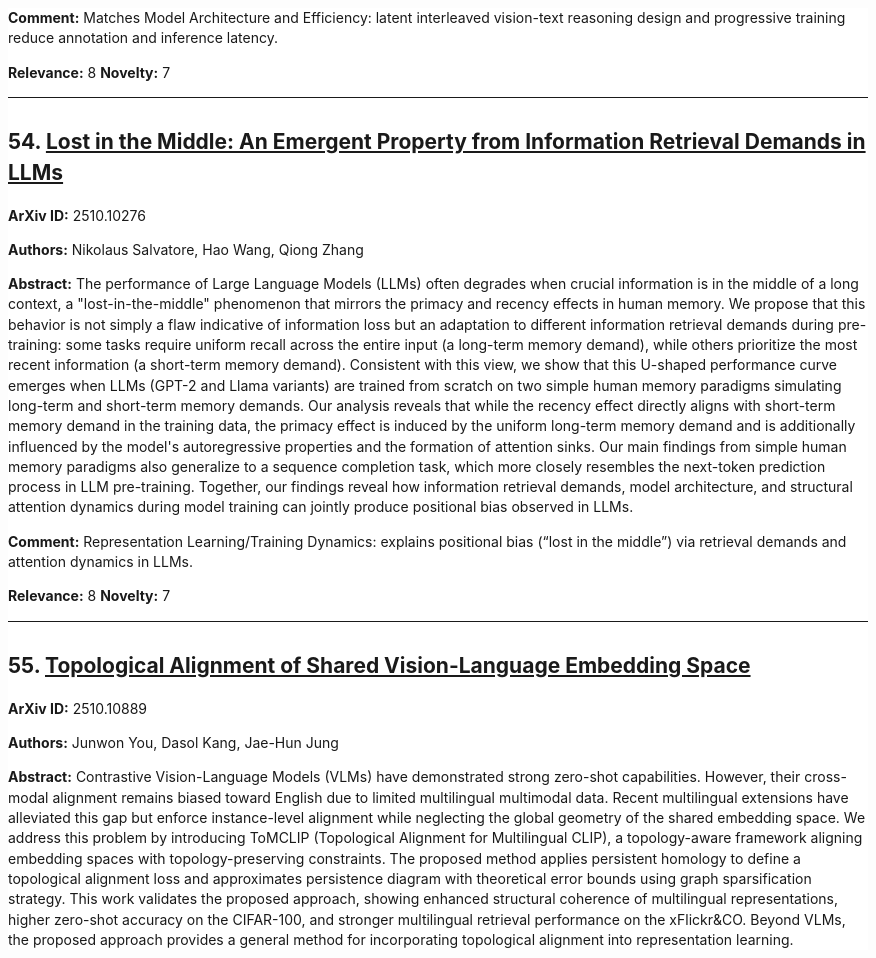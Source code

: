 **Comment:** Matches Model Architecture and Efficiency: latent interleaved vision-text reasoning design and progressive training reduce annotation and inference latency.

**Relevance:** 8
**Novelty:** 7

---

## 54. [Lost in the Middle: An Emergent Property from Information Retrieval Demands in LLMs](https://arxiv.org/abs/2510.10276) <a id="link54"></a>

**ArXiv ID:** 2510.10276

**Authors:** Nikolaus Salvatore, Hao Wang, Qiong Zhang

**Abstract:** The performance of Large Language Models (LLMs) often degrades when crucial information is in the middle of a long context, a "lost-in-the-middle" phenomenon that mirrors the primacy and recency effects in human memory. We propose that this behavior is not simply a flaw indicative of information loss but an adaptation to different information retrieval demands during pre-training: some tasks require uniform recall across the entire input (a long-term memory demand), while others prioritize the most recent information (a short-term memory demand). Consistent with this view, we show that this U-shaped performance curve emerges when LLMs (GPT-2 and Llama variants) are trained from scratch on two simple human memory paradigms simulating long-term and short-term memory demands. Our analysis reveals that while the recency effect directly aligns with short-term memory demand in the training data, the primacy effect is induced by the uniform long-term memory demand and is additionally influenced by the model's autoregressive properties and the formation of attention sinks. Our main findings from simple human memory paradigms also generalize to a sequence completion task, which more closely resembles the next-token prediction process in LLM pre-training. Together, our findings reveal how information retrieval demands, model architecture, and structural attention dynamics during model training can jointly produce positional bias observed in LLMs.

**Comment:** Representation Learning/Training Dynamics: explains positional bias (“lost in the middle”) via retrieval demands and attention dynamics in LLMs.

**Relevance:** 8
**Novelty:** 7

---

## 55. [Topological Alignment of Shared Vision-Language Embedding Space](https://arxiv.org/abs/2510.10889) <a id="link55"></a>

**ArXiv ID:** 2510.10889

**Authors:** Junwon You, Dasol Kang, Jae-Hun Jung

**Abstract:** Contrastive Vision-Language Models (VLMs) have demonstrated strong zero-shot capabilities. However, their cross-modal alignment remains biased toward English due to limited multilingual multimodal data. Recent multilingual extensions have alleviated this gap but enforce instance-level alignment while neglecting the global geometry of the shared embedding space. We address this problem by introducing ToMCLIP (Topological Alignment for Multilingual CLIP), a topology-aware framework aligning embedding spaces with topology-preserving constraints. The proposed method applies persistent homology to define a topological alignment loss and approximates persistence diagram with theoretical error bounds using graph sparsification strategy. This work validates the proposed approach, showing enhanced structural coherence of multilingual representations, higher zero-shot accuracy on the CIFAR-100, and stronger multilingual retrieval performance on the xFlickr&CO. Beyond VLMs, the proposed approach provides a general method for incorporating topological alignment into representation learning.
